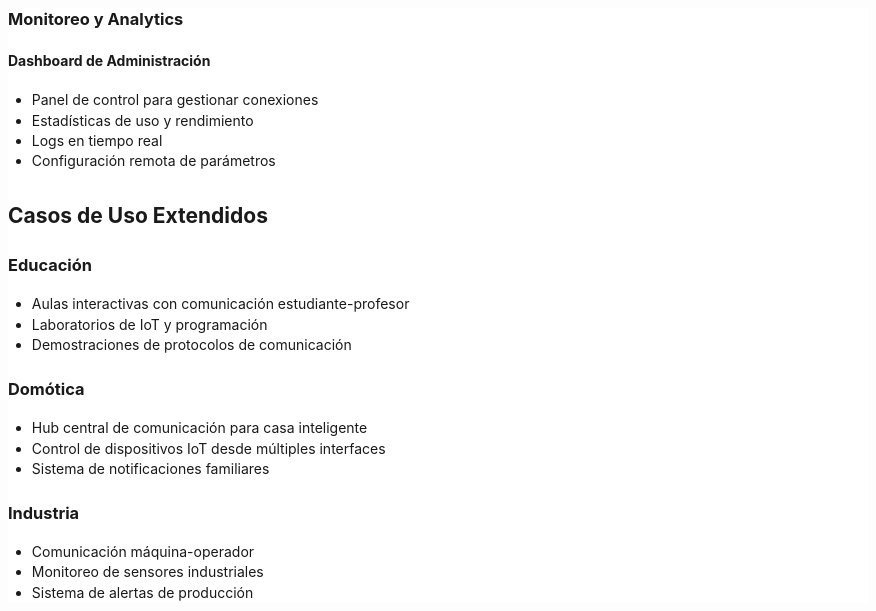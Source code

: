 ### Monitoreo y Analytics

#### Dashboard de Administración
- Panel de control para gestionar conexiones
- Estadísticas de uso y rendimiento
- Logs en tiempo real
- Configuración remota de parámetros


## Casos de Uso Extendidos

### Educación
- Aulas interactivas con comunicación estudiante-profesor
- Laboratorios de IoT y programación
- Demostraciones de protocolos de comunicación

### Domótica
- Hub central de comunicación para casa inteligente
- Control de dispositivos IoT desde múltiples interfaces
- Sistema de notificaciones familiares

### Industria
- Comunicación máquina-operador
- Monitoreo de sensores industriales
- Sistema de alertas de producción
